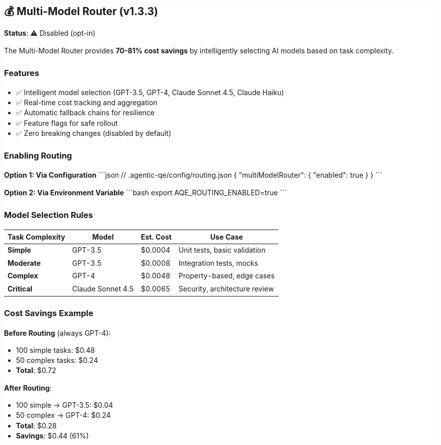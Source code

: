 ## 💰 Multi-Model Router (v1.3.3)

**Status**: ⚠️  Disabled (opt-in)

The Multi-Model Router provides **70-81% cost savings** by intelligently selecting AI models based on task complexity.

### Features

- ✅ Intelligent model selection (GPT-3.5, GPT-4, Claude Sonnet 4.5, Claude Haiku)
- ✅ Real-time cost tracking and aggregation
- ✅ Automatic fallback chains for resilience
- ✅ Feature flags for safe rollout
- ✅ Zero breaking changes (disabled by default)

### Enabling Routing

**Option 1: Via Configuration**
\`\`\`json
// .agentic-qe/config/routing.json
{
  "multiModelRouter": {
    "enabled": true
  }
}
\`\`\`

**Option 2: Via Environment Variable**
\`\`\`bash
export AQE_ROUTING_ENABLED=true
\`\`\`

### Model Selection Rules

| Task Complexity | Model | Est. Cost | Use Case |
|----------------|-------|-----------|----------|
| **Simple** | GPT-3.5 | $0.0004 | Unit tests, basic validation |
| **Moderate** | GPT-3.5 | $0.0008 | Integration tests, mocks |
| **Complex** | GPT-4 | $0.0048 | Property-based, edge cases |
| **Critical** | Claude Sonnet 4.5 | $0.0065 | Security, architecture review |

### Cost Savings Example

**Before Routing** (always GPT-4):
- 100 simple tasks: $0.48
- 50 complex tasks: $0.24
- **Total**: $0.72

**After Routing**:
- 100 simple → GPT-3.5: $0.04
- 50 complex → GPT-4: $0.24
- **Total**: $0.28
- **Savings**: $0.44 (61%)
